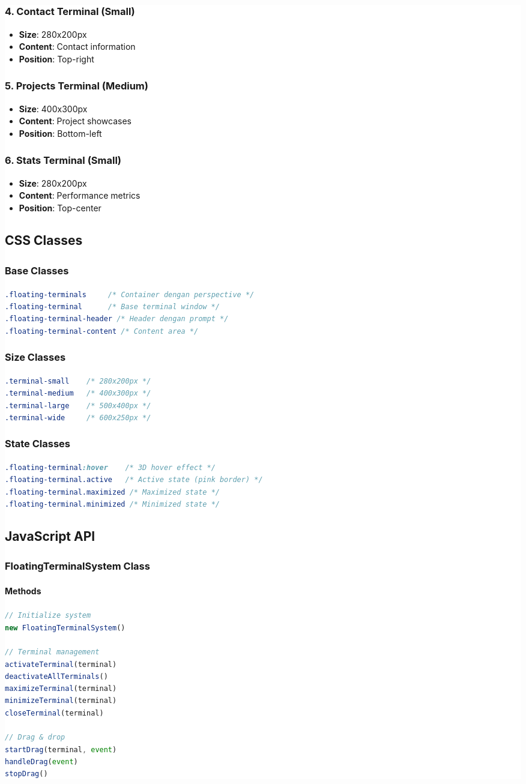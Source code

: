 ### 4. Contact Terminal (Small)
- **Size**: 280x200px
- **Content**: Contact information
- **Position**: Top-right

### 5. Projects Terminal (Medium)
- **Size**: 400x300px
- **Content**: Project showcases
- **Position**: Bottom-left

### 6. Stats Terminal (Small)
- **Size**: 280x200px
- **Content**: Performance metrics
- **Position**: Top-center

## CSS Classes

### Base Classes
```css
.floating-terminals     /* Container dengan perspective */
.floating-terminal      /* Base terminal window */
.floating-terminal-header /* Header dengan prompt */
.floating-terminal-content /* Content area */
```

### Size Classes
```css
.terminal-small    /* 280x200px */
.terminal-medium   /* 400x300px */
.terminal-large    /* 500x400px */
.terminal-wide     /* 600x250px */
```

### State Classes
```css
.floating-terminal:hover    /* 3D hover effect */
.floating-terminal.active   /* Active state (pink border) */
.floating-terminal.maximized /* Maximized state */
.floating-terminal.minimized /* Minimized state */
```

## JavaScript API

### FloatingTerminalSystem Class

#### Methods
```javascript
// Initialize system
new FloatingTerminalSystem()

// Terminal management
activateTerminal(terminal)
deactivateAllTerminals()
maximizeTerminal(terminal)
minimizeTerminal(terminal)
closeTerminal(terminal)

// Drag & drop
startDrag(terminal, event)
handleDrag(event)
stopDrag()
```